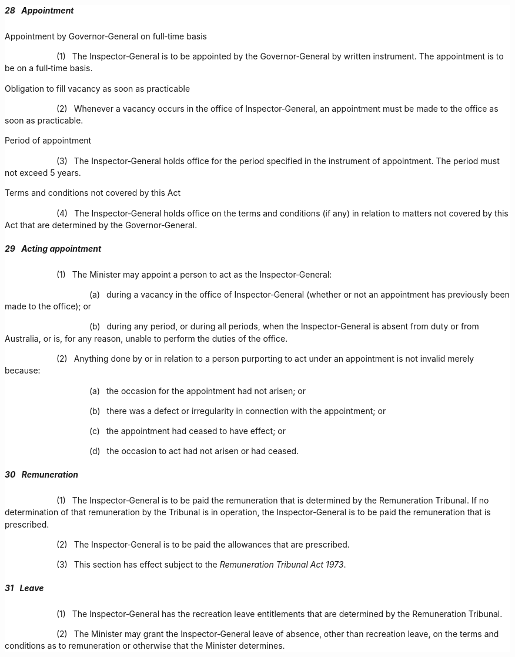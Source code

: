 ##### <a id="28"></a>28  Appointment

Appointment by Governor‑General on full‑time basis

             (1)  The Inspector‑General is to be appointed by the Governor‑General by written instrument. The appointment is to be on a full‑time basis.

Obligation to fill vacancy as soon as practicable

             (2)  Whenever a vacancy occurs in the office of Inspector‑General, an appointment must be made to the office as soon as practicable.

Period of appointment

             (3)  The Inspector‑General holds office for the period specified in the instrument of appointment. The period must not exceed 5 years.

Terms and conditions not covered by this Act

             (4)  The Inspector‑General holds office on the terms and conditions (if any) in relation to matters not covered by this Act that are determined by the Governor‑General.

##### <a id="29"></a>29  Acting appointment

             (1)  The Minister may appoint a person to act as the Inspector‑General:

                     (a)  during a vacancy in the office of Inspector‑General (whether or not an appointment has previously been made to the office); or

                     (b)  during any period, or during all periods, when the Inspector‑General is absent from duty or from Australia, or is, for any reason, unable to perform the duties of the office.

             (2)  Anything done by or in relation to a person purporting to act under an appointment is not invalid merely because:

                     (a)  the occasion for the appointment had not arisen; or

                     (b)  there was a defect or irregularity in connection with the appointment; or

                     (c)  the appointment had ceased to have effect; or

                     (d)  the occasion to act had not arisen or had ceased.

##### <a id="30"></a>30  Remuneration

             (1)  The Inspector‑General is to be paid the remuneration that is determined by the Remuneration Tribunal. If no determination of that remuneration by the Tribunal is in operation, the Inspector‑General is to be paid the remuneration that is prescribed.

             (2)  The Inspector‑General is to be paid the allowances that are prescribed.

             (3)  This section has effect subject to the _Remuneration Tribunal Act 1973_.

##### <a id="31"></a>31  Leave

             (1)  The Inspector‑General has the recreation leave entitlements that are determined by the Remuneration Tribunal.

             (2)  The Minister may grant the Inspector‑General leave of absence, other than recreation leave, on the terms and conditions as to remuneration or otherwise that the Minister determines.
